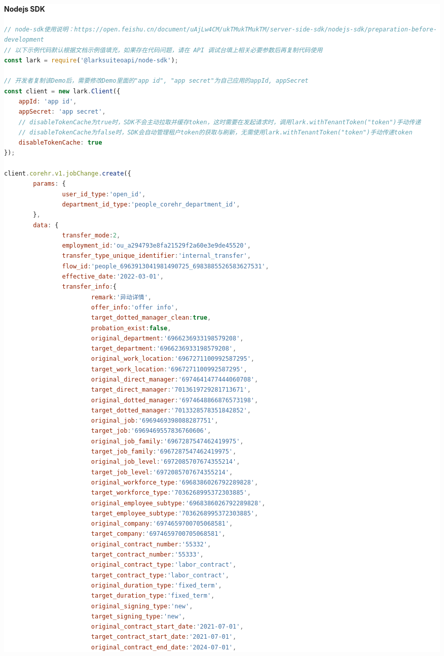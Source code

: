 #### Nodejs SDK

```javascript
// node-sdk使用说明：https://open.feishu.cn/document/uAjLw4CM/ukTMukTMukTM/server-side-sdk/nodejs-sdk/preparation-before-development
// 以下示例代码默认根据文档示例值填充，如果存在代码问题，请在 API 调试台填上相关必要参数后再复制代码使用
const lark = require('@larksuiteoapi/node-sdk');

// 开发者复制该Demo后，需要修改Demo里面的"app id", "app secret"为自己应用的appId, appSecret
const client = new lark.Client({
    appId: 'app id',
    appSecret: 'app secret',
    // disableTokenCache为true时，SDK不会主动拉取并缓存token，这时需要在发起请求时，调用lark.withTenantToken("token")手动传递
    // disableTokenCache为false时，SDK会自动管理租户token的获取与刷新，无需使用lark.withTenantToken("token")手动传递token
    disableTokenCache: true
});

client.corehr.v1.jobChange.create({
        params: {
                user_id_type:'open_id',
                department_id_type:'people_corehr_department_id',
        },
        data: {
                transfer_mode:2,
                employment_id:'ou_a294793e8fa21529f2a60e3e9de45520',
                transfer_type_unique_identifier:'internal_transfer',
                flow_id:'people_6963913041981490725_6983885526583627531',
                effective_date:'2022-03-01',
                transfer_info:{
                        remark:'异动详情',
                        offer_info:'offer info',
                        target_dotted_manager_clean:true,
                        probation_exist:false,
                        original_department:'6966236933198579208',
                        target_department:'6966236933198579208',
                        original_work_location:'6967271100992587295',
                        target_work_location:'6967271100992587295',
                        original_direct_manager:'6974641477444060708',
                        target_direct_manager:'7013619729281713671',
                        original_dotted_manager:'6974648866876573198',
                        target_dotted_manager:'7013328578351842852',
                        original_job:'6969469398088287751',
                        target_job:'6969469557836760606',
                        original_job_family:'6967287547462419975',
                        target_job_family:'6967287547462419975',
                        original_job_level:'6972085707674355214',
                        target_job_level:'6972085707674355214',
                        original_workforce_type:'6968386026792289828',
                        target_workforce_type:'7036268995372303885',
                        original_employee_subtype:'6968386026792289828',
                        target_employee_subtype:'7036268995372303885',
                        original_company:'6974659700705068581',
                        target_company:'6974659700705068581',
                        original_contract_number:'55332',
                        target_contract_number:'55333',
                        original_contract_type:'labor_contract',
                        target_contract_type:'labor_contract',
                        original_duration_type:'fixed_term',
                        target_duration_type:'fixed_term',
                        original_signing_type:'new',
                        target_signing_type:'new',
                        original_contract_start_date:'2021-07-01',
                        target_contract_start_date:'2021-07-01',
                        original_contract_end_date:'2024-07-01',
```